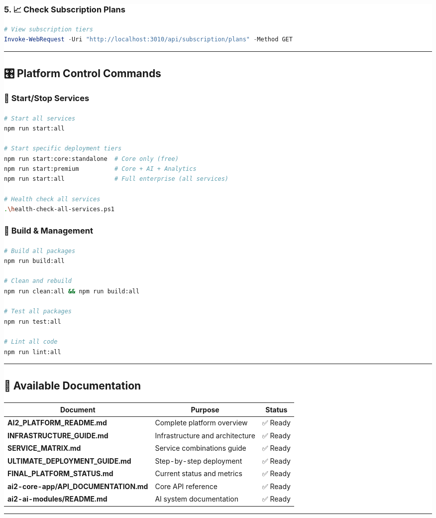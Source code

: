 ### 5. 📈 **Check Subscription Plans**
```powershell
# View subscription tiers
Invoke-WebRequest -Uri "http://localhost:3010/api/subscription/plans" -Method GET
```

---

## 🎛️ **Platform Control Commands**

### 🚀 **Start/Stop Services**
```bash
# Start all services
npm run start:all

# Start specific deployment tiers
npm run start:core:standalone  # Core only (free)
npm run start:premium          # Core + AI + Analytics
npm run start:all              # Full enterprise (all services)

# Health check all services
.\health-check-all-services.ps1
```

### 🔧 **Build & Management**
```bash
# Build all packages
npm run build:all

# Clean and rebuild
npm run clean:all && npm run build:all

# Test all packages
npm run test:all

# Lint all code
npm run lint:all
```

---

## 📖 **Available Documentation**

| Document | Purpose | Status |
|----------|---------|--------|
| **AI2_PLATFORM_README.md** | Complete platform overview | ✅ Ready |
| **INFRASTRUCTURE_GUIDE.md** | Infrastructure and architecture | ✅ Ready |
| **SERVICE_MATRIX.md** | Service combinations guide | ✅ Ready |
| **ULTIMATE_DEPLOYMENT_GUIDE.md** | Step-by-step deployment | ✅ Ready |
| **FINAL_PLATFORM_STATUS.md** | Current status and metrics | ✅ Ready |
| **ai2-core-app/API_DOCUMENTATION.md** | Core API reference | ✅ Ready |
| **ai2-ai-modules/README.md** | AI system documentation | ✅ Ready |

---
